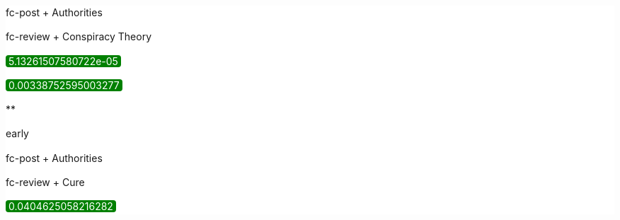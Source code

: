 </td>

<td style="text-align:left;">

fc-post + Authorities

</td>

<td style="text-align:left;">

fc-review + Conspiracy Theory

</td>

<td style="text-align:left;">

<span style="     color: white !important;border-radius: 4px; padding-right: 4px; padding-left: 4px; background-color: green !important;">5.13261507580722e-05</span>

</td>

<td style="text-align:left;">

<span style="     color: white !important;border-radius: 4px; padding-right: 4px; padding-left: 4px; background-color: green !important;">0.00338752595003277</span>

</td>

<td style="text-align:left;">

\*\*

</td>

</tr>

<tr>

<td style="text-align:left;">

early

</td>

<td style="text-align:left;">

fc-post + Authorities

</td>

<td style="text-align:left;">

fc-review + Cure

</td>

<td style="text-align:left;">

<span style="     color: white !important;border-radius: 4px; padding-right: 4px; padding-left: 4px; background-color: green !important;">0.0404625058216282</span>

</td>

<td style="text-align:left;">
